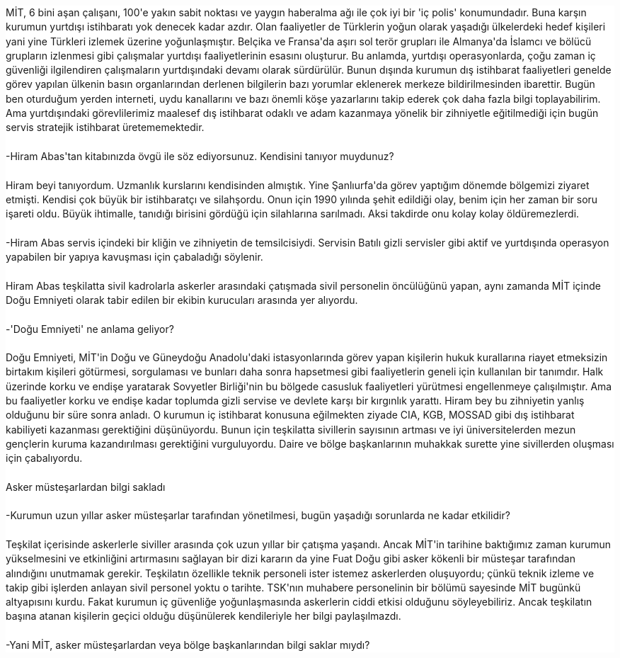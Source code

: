  MİT, 6 bini aşan çalışanı, 100'e yakın sabit noktası ve yaygın haberalma ağı ile çok iyi bir 'iç polis' konumundadır. Buna karşın kurumun yurtdışı istihbaratı yok denecek kadar azdır. Olan faaliyetler de Türklerin yoğun olarak yaşadığı ülkelerdeki hedef kişileri yani yine Türkleri izlemek üzerine yoğunlaşmıştır. Belçika ve Fransa'da aşırı sol terör grupları ile Almanya'da İslamcı ve bölücü grupların izlenmesi gibi çalışmalar yurtdışı faaliyetlerinin esasını oluşturur. Bu anlamda, yurtdışı operasyonlarda, çoğu zaman iç güvenliği ilgilendiren çalışmaların yurtdışındaki devamı olarak sürdürülür. Bunun dışında kurumun dış istihbarat faaliyetleri genelde görev yapılan ülkenin basın organlarından derlenen bilgilerin bazı yorumlar eklenerek merkeze bildirilmesinden ibarettir. Bugün ben oturduğum yerden interneti, uydu kanallarını ve bazı önemli köşe yazarlarını takip ederek çok daha fazla bilgi toplayabilirim. Ama yurtdışındaki görevlilerimiz maalesef dış istihbarat odaklı ve adam kazanmaya yönelik bir zihniyetle eğitilmediği için bugün servis stratejik istihbarat üretememektedir.
 <br/>
 <br/>
 -Hiram Abas'tan kitabınızda övgü ile söz ediyorsunuz. Kendisini tanıyor muydunuz?
 <br/>
 <br/>
 Hiram beyi tanıyordum. Uzmanlık kurslarını kendisinden almıştık. Yine Şanlıurfa'da görev yaptığım dönemde bölgemizi ziyaret etmişti. Kendisi çok büyük bir istihbaratçı ve silahşordu. Onun için 1990 yılında şehit edildiği olay, benim için her zaman bir soru işareti oldu. Büyük ihtimalle, tanıdığı birisini gördüğü için silahlarına sarılmadı. Aksi takdirde onu kolay kolay öldüremezlerdi.
 <br/>
 <br/>
 -Hiram Abas servis içindeki bir kliğin ve zihniyetin de temsilcisiydi. Servisin Batılı gizli servisler gibi aktif ve yurtdışında operasyon yapabilen bir yapıya kavuşması için çabaladığı söylenir.
 <br/>
 <br/>
 Hiram Abas teşkilatta sivil kadrolarla askerler arasındaki çatışmada sivil personelin öncülüğünü yapan, aynı zamanda MİT içinde Doğu Emniyeti olarak tabir edilen bir ekibin kurucuları arasında yer alıyordu.
 <br/>
 <br/>
 -'Doğu Emniyeti' ne anlama geliyor?
 <br/>
 <br/>
 Doğu Emniyeti, MİT'in Doğu ve Güneydoğu Anadolu'daki istasyonlarında görev yapan kişilerin hukuk kurallarına riayet etmeksizin birtakım kişileri götürmesi, sorgulaması ve bunları daha sonra hapsetmesi gibi faaliyetlerin geneli için kullanılan bir tanımdır. Halk üzerinde korku ve endişe yaratarak Sovyetler Birliği'nin bu bölgede casusluk faaliyetleri yürütmesi engellenmeye çalışılmıştır. Ama bu faaliyetler korku ve endişe kadar toplumda gizli servise ve devlete karşı bir kırgınlık yarattı. Hiram bey bu zihniyetin yanlış olduğunu bir süre sonra anladı. O kurumun iç istihbarat konusuna eğilmekten ziyade CIA, KGB, MOSSAD gibi dış istihbarat kabiliyeti kazanması gerektiğini düşünüyordu. Bunun için teşkilatta sivillerin sayısının artması ve iyi üniversitelerden mezun gençlerin kuruma kazandırılması gerektiğini vurguluyordu. Daire ve bölge başkanlarının muhakkak surette yine sivillerden oluşması için çabalıyordu.
 <br/>
 <br/>
 Asker müsteşarlardan bilgi sakladı
 <br/>
 <br/>
 -Kurumun uzun yıllar asker müsteşarlar tarafından yönetilmesi, bugün yaşadığı sorunlarda ne kadar etkilidir?
 <br/>
 <br/>
 Teşkilat içerisinde askerlerle siviller arasında çok uzun yıllar bir çatışma yaşandı. Ancak MİT'in tarihine baktığımız zaman kurumun yükselmesini ve etkinliğini artırmasını sağlayan bir dizi kararın da yine Fuat Doğu gibi asker kökenli bir müsteşar tarafından alındığını unutmamak gerekir. Teşkilatın özellikle teknik personeli ister istemez askerlerden oluşuyordu; çünkü teknik izleme ve takip gibi işlerden anlayan sivil personel yoktu o tarihte. TSK'nın muhabere personelinin bir bölümü sayesinde MİT bugünkü altyapısını kurdu. Fakat kurumun iç güvenliğe yoğunlaşmasında askerlerin ciddi etkisi olduğunu söyleyebiliriz. Ancak teşkilatın başına atanan kişilerin geçici olduğu düşünülerek kendileriyle her bilgi paylaşılmazdı.
 <br/>
 <br/>
 -Yani MİT, asker müsteşarlardan veya bölge başkanlarından bilgi saklar mıydı?